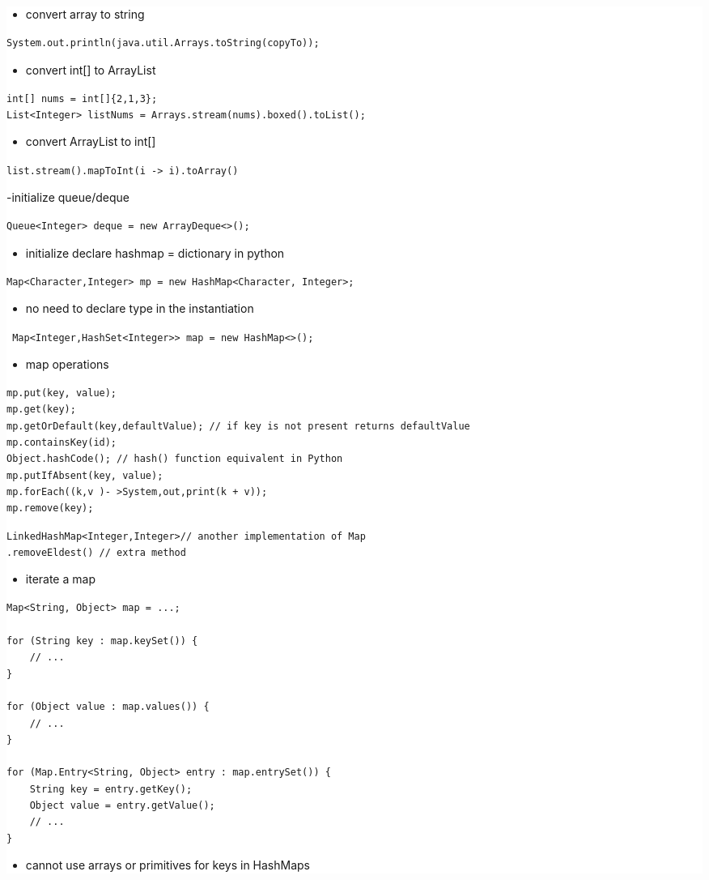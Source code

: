 - convert array to string
```
System.out.println(java.util.Arrays.toString(copyTo));
```



- convert int[] to ArrayList<Integer>

```
int[] nums = int[]{2,1,3};
List<Integer> listNums = Arrays.stream(nums).boxed().toList();
```
- convert ArrayList<Integer> to int[]
```
list.stream().mapToInt(i -> i).toArray()
```

-initialize queue/deque
```
Queue<Integer> deque = new ArrayDeque<>();
```

- initialize declare hashmap = dictionary in python
```
Map<Character,Integer> mp = new HashMap<Character, Integer>;
```
- no need to declare type in the instantiation
```
 Map<Integer,HashSet<Integer>> map = new HashMap<>();
```

- map operations
```
mp.put(key, value);
mp.get(key);
mp.getOrDefault(key,defaultValue); // if key is not present returns defaultValue
mp.containsKey(id);
Object.hashCode(); // hash() function equivalent in Python
mp.putIfAbsent(key, value);
mp.forEach((k,v )- >System,out,print(k + v));
mp.remove(key);
```

```
LinkedHashMap<Integer,Integer>// another implementation of Map
.removeEldest() // extra method
```

- iterate a map
```
Map<String, Object> map = ...;

for (String key : map.keySet()) {
    // ...
}

for (Object value : map.values()) {
    // ...
}

for (Map.Entry<String, Object> entry : map.entrySet()) {
    String key = entry.getKey();
    Object value = entry.getValue();
    // ...
}
```
- cannot use arrays or primitives for keys in HashMaps

